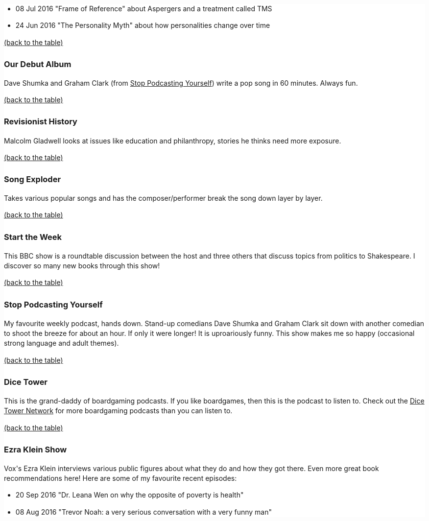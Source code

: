   * 08 Jul 2016 "Frame of Reference" about Aspergers and a treatment called TMS

  * 24 Jun 2016 "The Personality Myth" about how personalities change over time

[(back to the table)](#the-list)

### Our Debut Album <a id="debut"></a>

Dave Shumka and Graham Clark (from [Stop Podcasting Yourself](#spy)) write a pop song in 60 minutes. Always fun.

[(back to the table)](#the-list)

### Revisionist History <a id="revisionist"></a>

Malcolm Gladwell looks at issues like education and philanthropy, stories he thinks need more exposure.

[(back to the table)](#the-list)

### Song Exploder <a id="exploder"></a>

Takes various popular songs and has the composer/performer break the song down layer by layer.

[(back to the table)](#the-list)

### Start the Week <a id="stw"></a>

This BBC show is a roundtable discussion between the host and three others that discuss topics from politics to Shakespeare. I discover so many new books through this show!

[(back to the table)](#the-list)

### Stop Podcasting Yourself <a id="spy"></a>

My favourite weekly podcast, hands down. Stand-up comedians Dave Shumka and Graham Clark sit down with another comedian to shoot the breeze for about an hour. If only it were longer! It is uproariously funny. This show makes me so happy (occasional strong language and adult themes).

[(back to the table)](#the-list)

### Dice Tower <a id="dicetower"></a>

This is the grand-daddy of boardgaming podcasts. If you like boardgames, then this is the podcast to listen to. Check out the [Dice Tower Network](http://dicetowernetwork.com) for more boardgaming podcasts than you can listen to.

[(back to the table)](#the-list)

### Ezra Klein Show <a id="ezra"></a>

Vox's Ezra Klein interviews various public figures about what they do and how they got there. Even more great book recommendations here! Here are some of my favourite recent episodes:

  * 20 Sep 2016 "Dr. Leana Wen on why the opposite of poverty is health"

  * 08 Aug 2016 "Trevor Noah: a very serious conversation with a very funny man"
